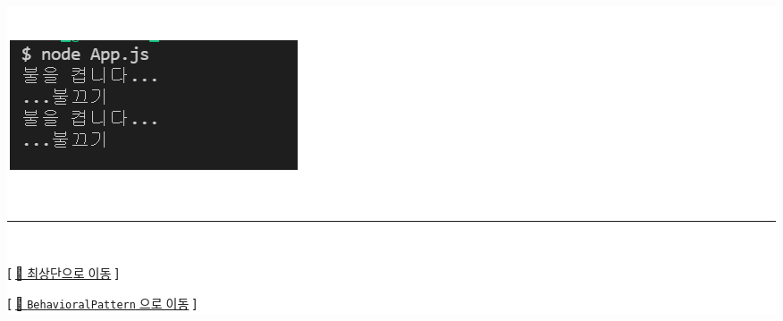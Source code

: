 <br/>

<img src="./readmeAssets/image%2010.png"><br/>



<br/>

<hr/><br/>



[ [🚀 최상단으로 이동](https://github.com/Chocobe/-Study-DesignPatter) ]

[ [🐫 ``BehavioralPattern`` 으로 이동](https://github.com/Chocobe/-Study-DesignPatter/tree/master/src/_03_BehavioralPattern) ]
